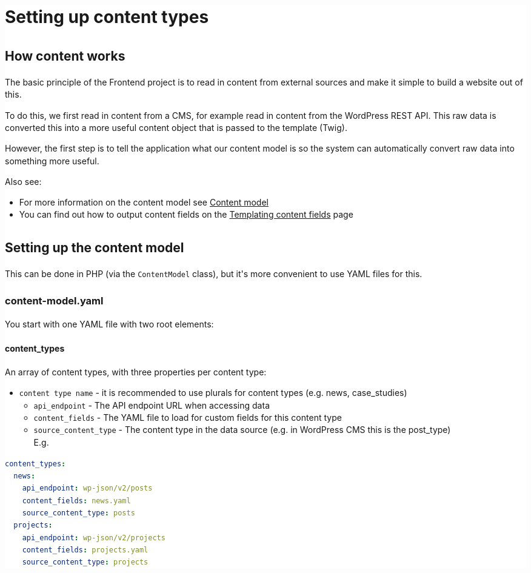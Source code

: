 # Setting up content types

## How content works

The basic principle of the Frontend project is to read in content from external sources and make it simple to build a 
website out of this.

To do this, we first read in content from a CMS, for example read in content from the WordPress REST API. This raw data 
is converted this into a more useful content object that is passed to the template (Twig).

However, the first step is to tell the application what our content model is so the system can automatically convert raw
 data into something more useful.

Also see:
* For more information on the content model see [Content model](../content-model.md)
* You can find out how to output content fields on the [Templating content fields](../templating/content-fields.md) page 

## Setting up the content model

This can be done in PHP (via the `ContentModel` class), but it's more convenient to use YAML files for this. 

### content-model.yaml

You start with one YAML file with two root elements:

#### content_types

An array of content types, with three properties per content type:

* `content type name` - it is recommended to use plurals for content types (e.g. news, case_studies)
    * `api_endpoint` - The API endpoint URL when accessing data
    * `content_fields` - The YAML file to load for custom fields for this content type 
    * `source_content_type` - The content type in the data source (e.g. in WordPress CMS this is the post_type)  
E.g. 

```yaml
content_types:
  news:
    api_endpoint: wp-json/v2/posts
    content_fields: news.yaml
    source_content_type: posts
  projects:
    api_endpoint: wp-json/v2/projects
    content_fields: projects.yaml
    source_content_type: projects
```
